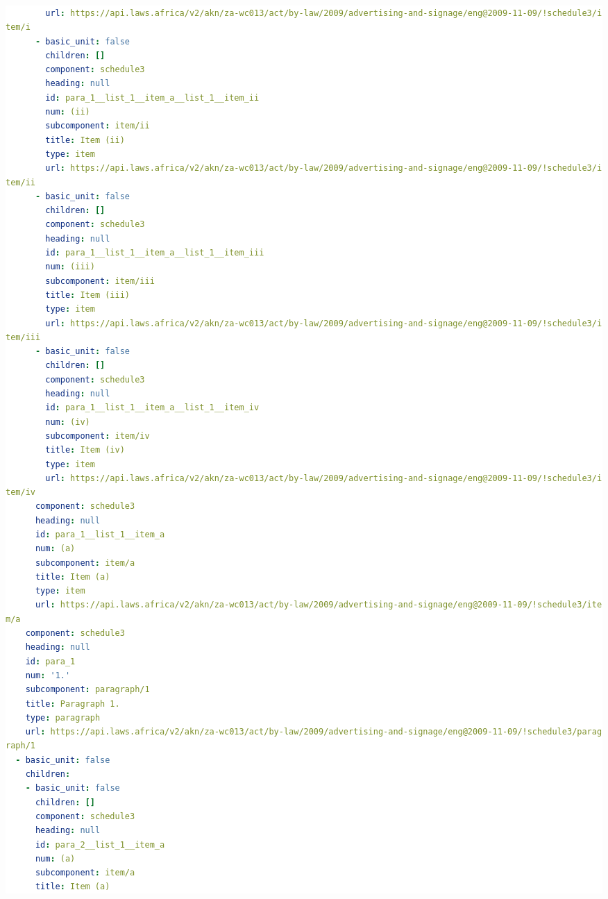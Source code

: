 ```yaml
        url: https://api.laws.africa/v2/akn/za-wc013/act/by-law/2009/advertising-and-signage/eng@2009-11-09/!schedule3/item/i
      - basic_unit: false
        children: []
        component: schedule3
        heading: null
        id: para_1__list_1__item_a__list_1__item_ii
        num: (ii)
        subcomponent: item/ii
        title: Item (ii)
        type: item
        url: https://api.laws.africa/v2/akn/za-wc013/act/by-law/2009/advertising-and-signage/eng@2009-11-09/!schedule3/item/ii
      - basic_unit: false
        children: []
        component: schedule3
        heading: null
        id: para_1__list_1__item_a__list_1__item_iii
        num: (iii)
        subcomponent: item/iii
        title: Item (iii)
        type: item
        url: https://api.laws.africa/v2/akn/za-wc013/act/by-law/2009/advertising-and-signage/eng@2009-11-09/!schedule3/item/iii
      - basic_unit: false
        children: []
        component: schedule3
        heading: null
        id: para_1__list_1__item_a__list_1__item_iv
        num: (iv)
        subcomponent: item/iv
        title: Item (iv)
        type: item
        url: https://api.laws.africa/v2/akn/za-wc013/act/by-law/2009/advertising-and-signage/eng@2009-11-09/!schedule3/item/iv
      component: schedule3
      heading: null
      id: para_1__list_1__item_a
      num: (a)
      subcomponent: item/a
      title: Item (a)
      type: item
      url: https://api.laws.africa/v2/akn/za-wc013/act/by-law/2009/advertising-and-signage/eng@2009-11-09/!schedule3/item/a
    component: schedule3
    heading: null
    id: para_1
    num: '1.'
    subcomponent: paragraph/1
    title: Paragraph 1.
    type: paragraph
    url: https://api.laws.africa/v2/akn/za-wc013/act/by-law/2009/advertising-and-signage/eng@2009-11-09/!schedule3/paragraph/1
  - basic_unit: false
    children:
    - basic_unit: false
      children: []
      component: schedule3
      heading: null
      id: para_2__list_1__item_a
      num: (a)
      subcomponent: item/a
      title: Item (a)
```